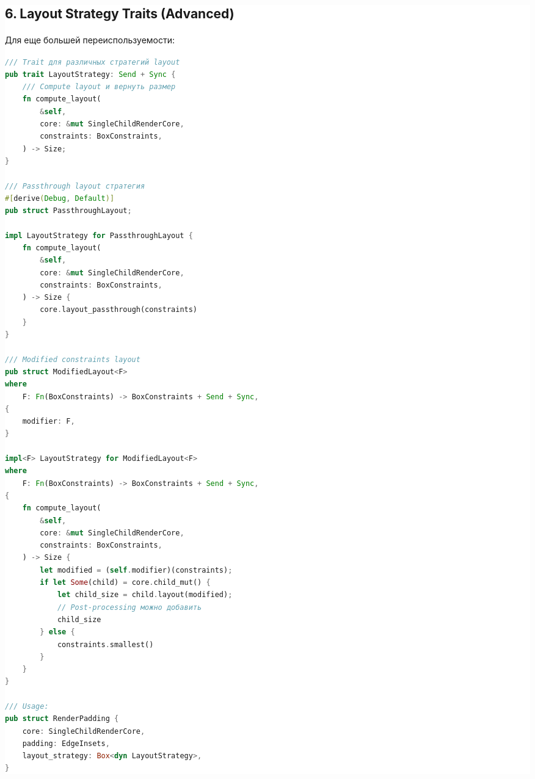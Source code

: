 
## 6. Layout Strategy Traits (Advanced)

Для еще большей переиспользуемости:

```rust
/// Trait для различных стратегий layout
pub trait LayoutStrategy: Send + Sync {
    /// Compute layout и вернуть размер
    fn compute_layout(
        &self,
        core: &mut SingleChildRenderCore,
        constraints: BoxConstraints,
    ) -> Size;
}

/// Passthrough layout стратегия
#[derive(Debug, Default)]
pub struct PassthroughLayout;

impl LayoutStrategy for PassthroughLayout {
    fn compute_layout(
        &self,
        core: &mut SingleChildRenderCore,
        constraints: BoxConstraints,
    ) -> Size {
        core.layout_passthrough(constraints)
    }
}

/// Modified constraints layout
pub struct ModifiedLayout<F>
where
    F: Fn(BoxConstraints) -> BoxConstraints + Send + Sync,
{
    modifier: F,
}

impl<F> LayoutStrategy for ModifiedLayout<F>
where
    F: Fn(BoxConstraints) -> BoxConstraints + Send + Sync,
{
    fn compute_layout(
        &self,
        core: &mut SingleChildRenderCore,
        constraints: BoxConstraints,
    ) -> Size {
        let modified = (self.modifier)(constraints);
        if let Some(child) = core.child_mut() {
            let child_size = child.layout(modified);
            // Post-processing можно добавить
            child_size
        } else {
            constraints.smallest()
        }
    }
}

/// Usage:
pub struct RenderPadding {
    core: SingleChildRenderCore,
    padding: EdgeInsets,
    layout_strategy: Box<dyn LayoutStrategy>,
}
```